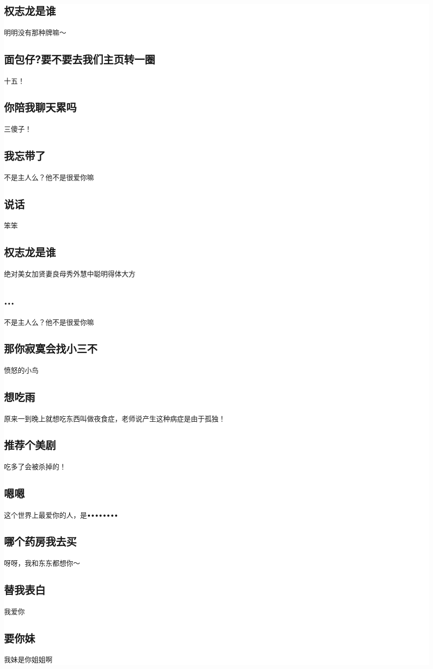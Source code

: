 ## 权志龙是谁
明明没有那种牌嘛～

## 面包仔?要不要去我们主页转一圈
十五！

## 你陪我聊天累吗
三傻子！

## 我忘带了
不是主人么？他不是很爱你嘛

## 说话
笨笨

## 权志龙是谁
绝对美女加贤妻良母秀外慧中聪明得体大方

## ...
不是主人么？他不是很爱你嘛

## 那你寂寞会找小三不
愤怒的小鸟

## 想吃雨
原来一到晚上就想吃东西叫做夜食症，老师说产生这种病症是由于孤独！

## 推荐个美剧
吃多了会被杀掉的！

## 嗯嗯
这个世界上最爱你的人，是••••••••

## 哪个药房我去买
呀呀，我和东东都想你～

## 替我表白
我爱你

## 要你妹
我妹是你姐姐啊
